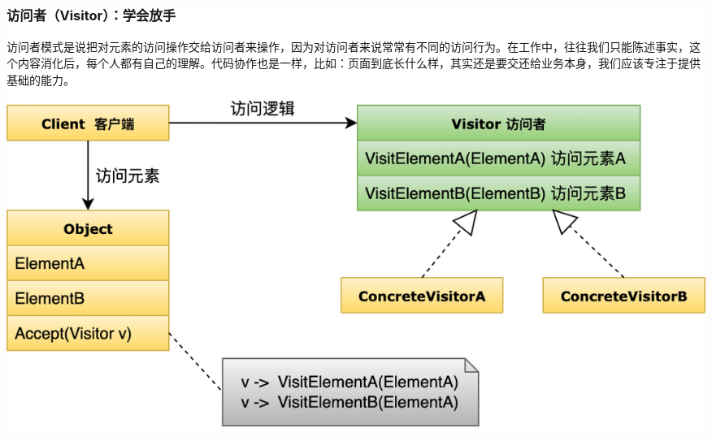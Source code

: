 ### 访问者（Visitor）：学会放手

访问者模式是说把对元素的访问操作交给访问者来操作，因为对访问者来说常常有不同的访问行为。在工作中，往往我们只能陈述事实，这个内容消化后，每个人都有自己的理解。代码协作也是一样，比如：页面到底长什么样，其实还是要交还给业务本身，我们应该专注于提供基础的能力。
![访问者模式](/img/sj_visitor.png)
